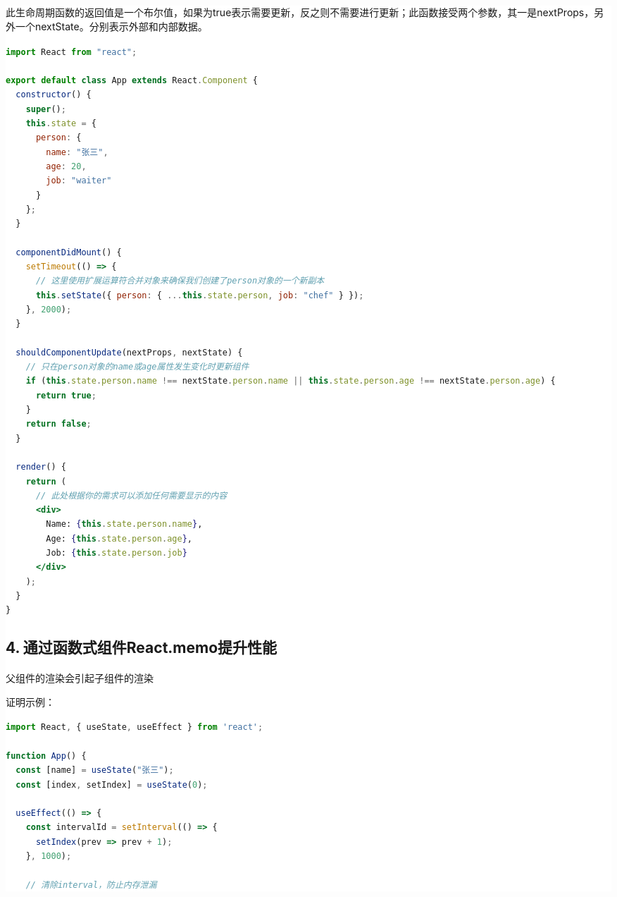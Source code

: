 此生命周期函数的返回值是一个布尔值，如果为true表示需要更新，反之则不需要进行更新；此函数接受两个参数，其一是nextProps，另外一个nextState。分别表示外部和内部数据。

```jsx
import React from "react";

export default class App extends React.Component {
  constructor() {
    super();
    this.state = {
      person: {
        name: "张三",
        age: 20,
        job: "waiter"
      }
    };
  }

  componentDidMount() {
    setTimeout(() => {
      // 这里使用扩展运算符合并对象来确保我们创建了person对象的一个新副本
      this.setState({ person: { ...this.state.person, job: "chef" } });
    }, 2000);
  }

  shouldComponentUpdate(nextProps, nextState) {
    // 只在person对象的name或age属性发生变化时更新组件
    if (this.state.person.name !== nextState.person.name || this.state.person.age !== nextState.person.age) {
      return true;
    }
    return false;
  }

  render() {
    return (
      // 此处根据你的需求可以添加任何需要显示的内容
      <div>
        Name: {this.state.person.name},
        Age: {this.state.person.age},
        Job: {this.state.person.job}
      </div>
    );
  }
}

```

## 4. 通过函数式组件React.memo提升性能
父组件的渲染会引起子组件的渲染

证明示例：
```jsx
import React, { useState, useEffect } from 'react';

function App() {
  const [name] = useState("张三");
  const [index, setIndex] = useState(0);

  useEffect(() => {
    const intervalId = setInterval(() => {
      setIndex(prev => prev + 1);
    }, 1000);

    // 清除interval，防止内存泄漏
```